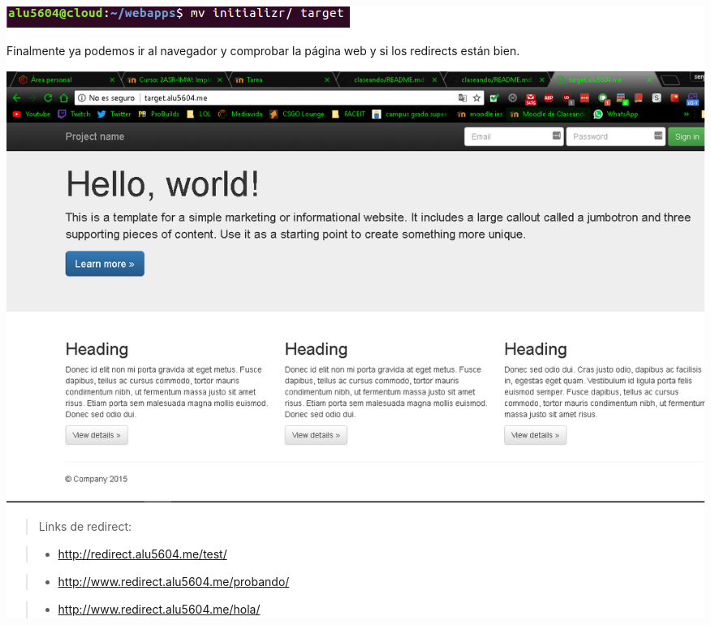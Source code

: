 ![imagen](./img/web4/captura18.PNG)

Finalmente ya podemos ir al navegador y comprobar la página web y si los redirects están bien.

![imagen](./img/web4/captura19.PNG)

>Links de redirect:

>* http://redirect.alu5604.me/test/

>* http://www.redirect.alu5604.me/probando/

>* http://www.redirect.alu5604.me/hola/
